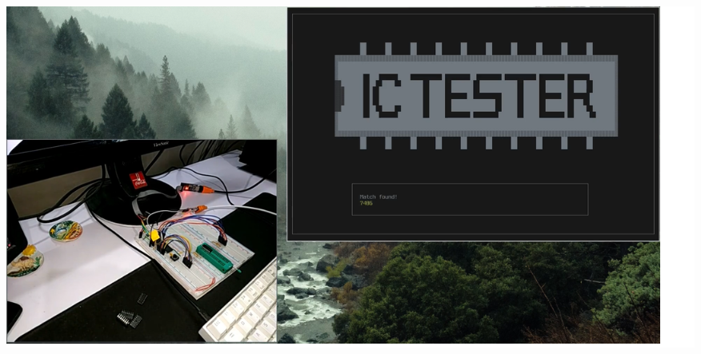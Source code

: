   <img src=https://raw.githubusercontent.com/dimeritium-foil/ic-tester/master/images/demo.png style="width:95%;"/>
</p>

